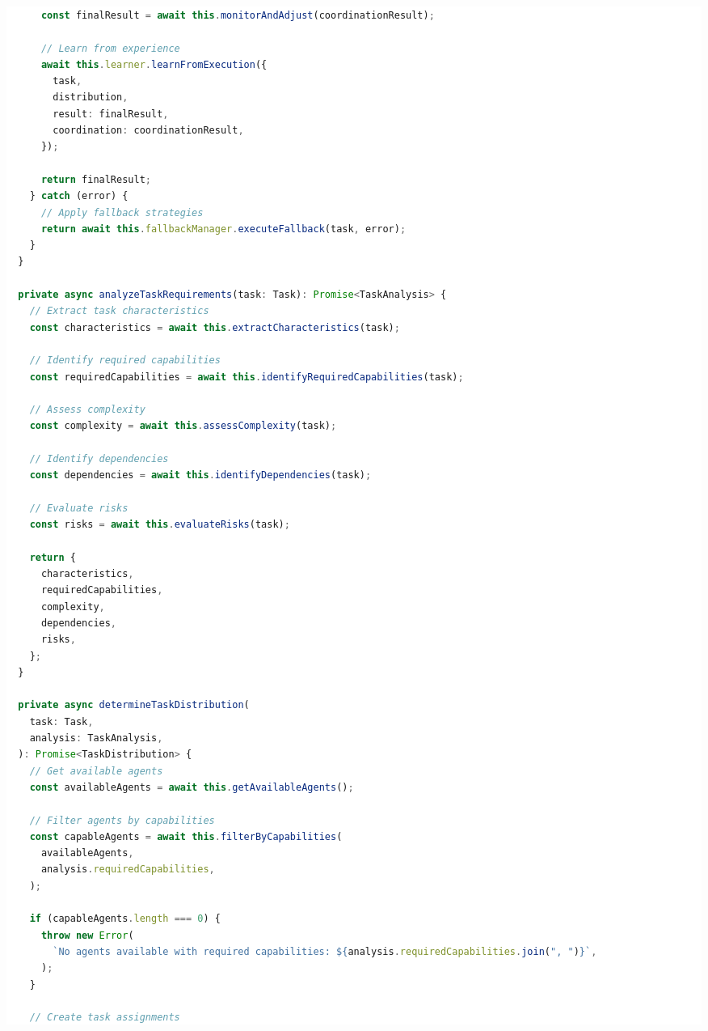 ```typescript
      const finalResult = await this.monitorAndAdjust(coordinationResult);

      // Learn from experience
      await this.learner.learnFromExecution({
        task,
        distribution,
        result: finalResult,
        coordination: coordinationResult,
      });

      return finalResult;
    } catch (error) {
      // Apply fallback strategies
      return await this.fallbackManager.executeFallback(task, error);
    }
  }

  private async analyzeTaskRequirements(task: Task): Promise<TaskAnalysis> {
    // Extract task characteristics
    const characteristics = await this.extractCharacteristics(task);

    // Identify required capabilities
    const requiredCapabilities = await this.identifyRequiredCapabilities(task);

    // Assess complexity
    const complexity = await this.assessComplexity(task);

    // Identify dependencies
    const dependencies = await this.identifyDependencies(task);

    // Evaluate risks
    const risks = await this.evaluateRisks(task);

    return {
      characteristics,
      requiredCapabilities,
      complexity,
      dependencies,
      risks,
    };
  }

  private async determineTaskDistribution(
    task: Task,
    analysis: TaskAnalysis,
  ): Promise<TaskDistribution> {
    // Get available agents
    const availableAgents = await this.getAvailableAgents();

    // Filter agents by capabilities
    const capableAgents = await this.filterByCapabilities(
      availableAgents,
      analysis.requiredCapabilities,
    );

    if (capableAgents.length === 0) {
      throw new Error(
        `No agents available with required capabilities: ${analysis.requiredCapabilities.join(", ")}`,
      );
    }

    // Create task assignments
```